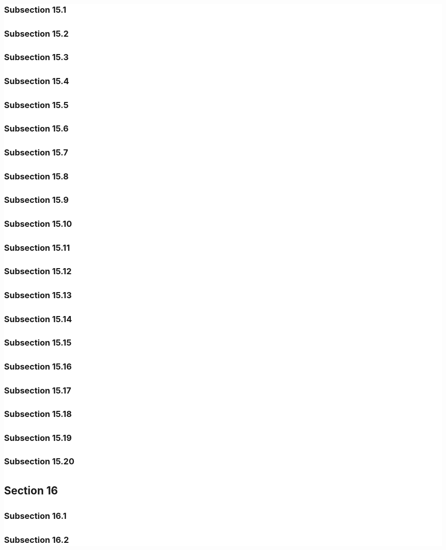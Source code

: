 ### Subsection 15.1

### Subsection 15.2

### Subsection 15.3

### Subsection 15.4

### Subsection 15.5

### Subsection 15.6

### Subsection 15.7

### Subsection 15.8

### Subsection 15.9

### Subsection 15.10

### Subsection 15.11

### Subsection 15.12

### Subsection 15.13

### Subsection 15.14

### Subsection 15.15

### Subsection 15.16

### Subsection 15.17

### Subsection 15.18

### Subsection 15.19

### Subsection 15.20

## Section 16

### Subsection 16.1

### Subsection 16.2
